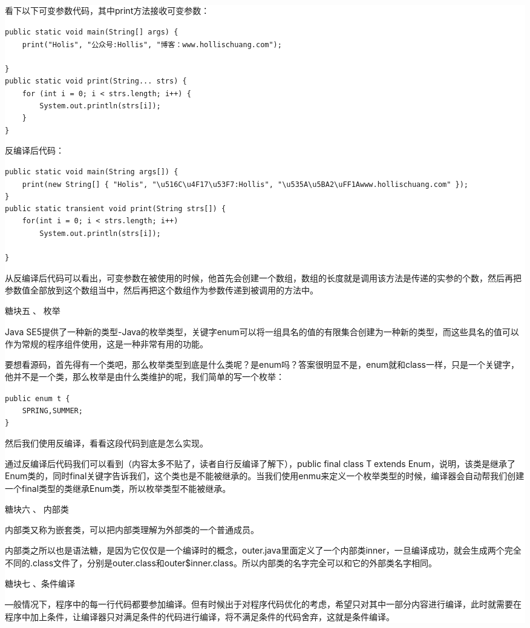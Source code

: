  看下以下可变参数代码，其中print方法接收可变参数： 
 
```
public static void main(String[] args) {
    print("Holis", "公众号:Hollis", "博客：www.hollischuang.com"); 
    
} 
public static void print(String... strs) { 
    for (int i = 0; i < strs.length; i++) { 
        System.out.println(strs[i]); 
    }
}
```

 反编译后代码： 
 
```
public static void main(String args[]) { 
    print(new String[] { "Holis", "\u516C\u4F17\u53F7:Hollis", "\u535A\u5BA2\uFF1Awww.hollischuang.com" }); 
} 
public static transient void print(String strs[]) { 
    for(int i = 0; i < strs.length; i++) 
        System.out.println(strs[i]); 
    
}
```

 从反编译后代码可以看出，可变参数在被使用的时候，他首先会创建一个数组，数组的长度就是调用该方法是传递的实参的个数，然后再把参数值全部放到这个数组当中，然后再把这个数组作为参数传递到被调用的方法中。
 
 糖块五 、 枚举 
 
 Java SE5提供了一种新的类型-Java的枚举类型，关键字enum可以将一组具名的值的有限集合创建为一种新的类型，而这些具名的值可以作为常规的程序组件使用，这是一种非常有用的功能。 
 
 要想看源码，首先得有一个类吧，那么枚举类型到底是什么类呢？是enum吗？答案很明显不是，enum就和class一样，只是一个关键字，他并不是一个类，那么枚举是由什么类维护的呢，我们简单的写一个枚举： 
 
```
public enum t { 
    SPRING,SUMMER; 
}
```
 
 然后我们使用反编译，看看这段代码到底是怎么实现。
 
 通过反编译后代码我们可以看到（内容太多不贴了，读者自行反编译了解下），public final class T extends Enum，说明，该类是继承了Enum类的，同时final关键字告诉我们，这个类也是不能被继承的。当我们使用enmu来定义一个枚举类型的时候，编译器会自动帮我们创建一个final类型的类继承Enum类，所以枚举类型不能被继承。 
 
 糖块六 、 内部类 
 
 内部类又称为嵌套类，可以把内部类理解为外部类的一个普通成员。
 
内部类之所以也是语法糖，是因为它仅仅是一个编译时的概念，outer.java里面定义了一个内部类inner，一旦编译成功，就会生成两个完全不同的.class文件了，分别是outer.class和outer$inner.class。所以内部类的名字完全可以和它的外部类名字相同。 
 
 糖块七 、条件编译 
 
—般情况下，程序中的每一行代码都要参加编译。但有时候出于对程序代码优化的考虑，希望只对其中一部分内容进行编译，此时就需要在程序中加上条件，让编译器只对满足条件的代码进行编译，将不满足条件的代码舍弃，这就是条件编译。 
 